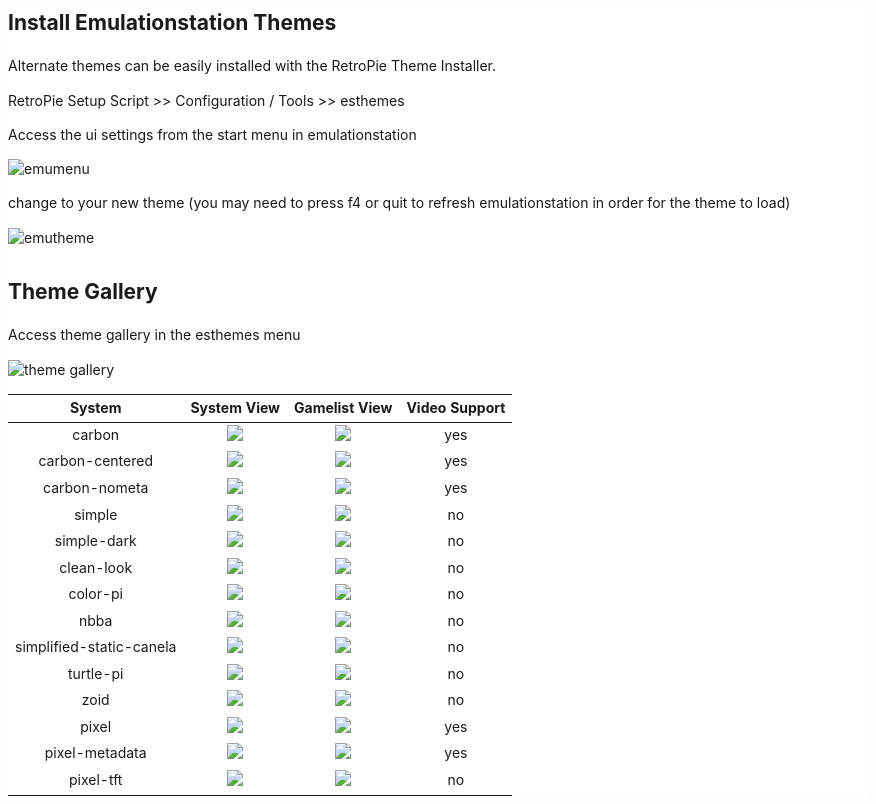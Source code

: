 ## Install Emulationstation Themes

Alternate themes can be easily installed with the RetroPie Theme Installer.

RetroPie Setup Script >> Configuration / Tools >> esthemes

Access the ui settings from the start menu in emulationstation

![emumenu](https://cloud.githubusercontent.com/assets/10035308/10356602/0b45279e-6d36-11e5-94be-2f6e56611f77.png)

change to your new theme (you may need to press f4 or quit to refresh emulationstation in order for the theme to load)

![emutheme](https://cloud.githubusercontent.com/assets/10035308/10356601/0b44d06e-6d36-11e5-89f6-e471ffafa54e.png)

## Theme Gallery

Access theme gallery in the esthemes menu

![theme gallery](https://cloud.githubusercontent.com/assets/17664918/14839524/2d768814-0bc7-11e6-9c22-b9ea2bb6b36e.png)

|             System            |                                                          System View                                                         |                                                             Gamelist View                                                             | Video Support |
|:-----------------------------:|:----------------------------------------------------------------------------------------------------------------------------:|:-------------------------------------------------------------------------------------------------------------------------------------:|:-------------:|
|             carbon            | <img src="https://raw.githubusercontent.com/wetriner/es-theme-gallery/master/carbon.png" width="500">                        | <img src="https://raw.githubusercontent.com/wetriner/es-theme-gallery/master/carbon-gamelist.png" width="500">                        | yes           |
|        carbon-centered        | <img src="https://raw.githubusercontent.com/wetriner/es-theme-gallery/master/carbon-centered.png" width="500">               | <img src="https://raw.githubusercontent.com/wetriner/es-theme-gallery/master/carbon-centered-gamelist.png" width="500">               | yes           |
|         carbon-nometa         | <img src="https://raw.githubusercontent.com/wetriner/es-theme-gallery/master/carbon-nometa.png" width="500">                 | <img src="https://raw.githubusercontent.com/wetriner/es-theme-gallery/master/carbon-nometa-gamelist.png" width="500">                 | yes           |
|             simple            | <img src="https://raw.githubusercontent.com/wetriner/es-theme-gallery/master/simple.png" width="500">                        | <img src="https://raw.githubusercontent.com/wetriner/es-theme-gallery/master/simple-gamelist.png" width="500">                        | no            |
|          simple-dark          | <img src="https://raw.githubusercontent.com/wetriner/es-theme-gallery/master/simple-dark.png" width="500">                   | <img src="https://raw.githubusercontent.com/wetriner/es-theme-gallery/master/simple-dark-gamelist.png" width="500">                   | no            |
|           clean-look          | <img src="https://raw.githubusercontent.com/wetriner/es-theme-gallery/master/clean-look.png" width="500">                    | <img src="https://raw.githubusercontent.com/wetriner/es-theme-gallery/master/clean-look-gamelist.png" width="500">                    | no            |
|            color-pi           | <img src="https://raw.githubusercontent.com/wetriner/es-theme-gallery/master/color-pi.png" width="500">                      | <img src="https://raw.githubusercontent.com/wetriner/es-theme-gallery/master/color-pi-gamelist.png" width="500">                      | no            |
|              nbba             | <img src="https://raw.githubusercontent.com/wetriner/es-theme-gallery/master/nbba.png" width="500">                          | <img src="https://raw.githubusercontent.com/wetriner/es-theme-gallery/master/nbba-gamelist.png" width="500">                          | no            |
|    simplified-static-canela   | <img src="https://raw.githubusercontent.com/wetriner/es-theme-gallery/master/simplified-static-canela.png" width="500">      | <img src="https://raw.githubusercontent.com/wetriner/es-theme-gallery/master/simplified-static-canela-gamelist.png" width="500">      | no            |
|           turtle-pi           | <img src="https://raw.githubusercontent.com/wetriner/es-theme-gallery/master/turtle-pi.png" width="500">                     | <img src="https://raw.githubusercontent.com/wetriner/es-theme-gallery/master/turtle-pi-gamelist.png" width="500">                     | no            |
|              zoid             | <img src="https://raw.githubusercontent.com/wetriner/es-theme-gallery/master/zoid.png" width="500">                          | <img src="https://raw.githubusercontent.com/wetriner/es-theme-gallery/master/zoid-gamelist.png" width="500">                          | no            |
|             pixel             | <img src="https://raw.githubusercontent.com/wetriner/es-theme-gallery/master/pixel.png" width="500">                         | <img src="https://raw.githubusercontent.com/wetriner/es-theme-gallery/master/pixel-gamelist.png" width="500">                         | yes           |
|         pixel-metadata        | <img src="https://raw.githubusercontent.com/wetriner/es-theme-gallery/master/pixel-metadata.png" width="500">                | <img src="https://raw.githubusercontent.com/wetriner/es-theme-gallery/master/pixel-metadata-gamelist.png" width="500">                | yes           |
|           pixel-tft           | <img src="https://raw.githubusercontent.com/wetriner/es-theme-gallery/master/pixel-tft.png" width="500">                     | <img src="https://raw.githubusercontent.com/wetriner/es-theme-gallery/master/pixel-tft-gamelist.png" width="500">                     | no            |